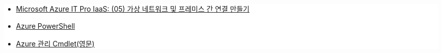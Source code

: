 -  [Microsoft Azure IT Pro IaaS: (05) 가상 네트워크 및 프레미스 간 연결 만들기](http://channel9.msdn.com/Series/Windows-Azure-IT-Pro-IaaS/05)

-  [Azure PowerShell](http://msdn.microsoft.com/ko-kr/library/windowsazure/jj156055.aspx)

-  [Azure 관리 Cmdlet(영문)](http://msdn.microsoft.com/ko-kr/library/windowsazure/jj152841)
